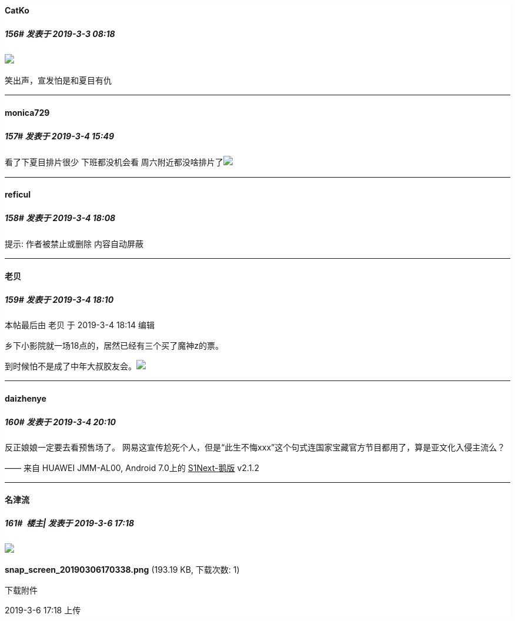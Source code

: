 ####  CatKo  
##### 156#       发表于 2019-3-3 08:18

<img src="https://i.loli.net/2019/03/03/5c7b1d5bba02f.png" referrerpolicy="no-referrer">

笑出声，宣发怕是和夏目有仇

*****

####  monica729  
##### 157#       发表于 2019-3-4 15:49

看了下夏目排片很少 下班都没机会看 周六附近都没啥排片了<img src="https://static.saraba1st.com/image/smiley/face2017/001.png" referrerpolicy="no-referrer">

*****

####  reficul  
##### 158#       发表于 2019-3-4 18:08

提示: 作者被禁止或删除 内容自动屏蔽

*****

####  老贝  
##### 159#       发表于 2019-3-4 18:10

 本帖最后由 老贝 于 2019-3-4 18:14 编辑 

乡下小影院就一场18点的，居然已经有三个买了魔神z的票。

到时候怕不是成了中年大叔胶友会。<img src="https://static.saraba1st.com/image/smiley/face2017/037.png" referrerpolicy="no-referrer">

*****

####  daizhenye  
##### 160#       发表于 2019-3-4 20:10

反正娘娘一定要去看预售场了。
网易这宣传尬死个人，但是“此生不悔xxx”这个句式连国家宝藏官方节目都用了，算是亚文化入侵主流么？

—— 来自 HUAWEI JMM-AL00, Android 7.0上的 [S1Next-鹅版](https://github.com/ykrank/S1-Next/releases) v2.1.2

*****

####  名津流  
##### 161#         楼主| 发表于 2019-3-6 17:18

<img src="https://img.saraba1st.com/forum/201903/06/171815btcjzxcj1mcl9n0o.png" referrerpolicy="no-referrer">

<strong>snap_screen_20190306170338.png</strong> (193.19 KB, 下载次数: 1)

下载附件

2019-3-6 17:18 上传
